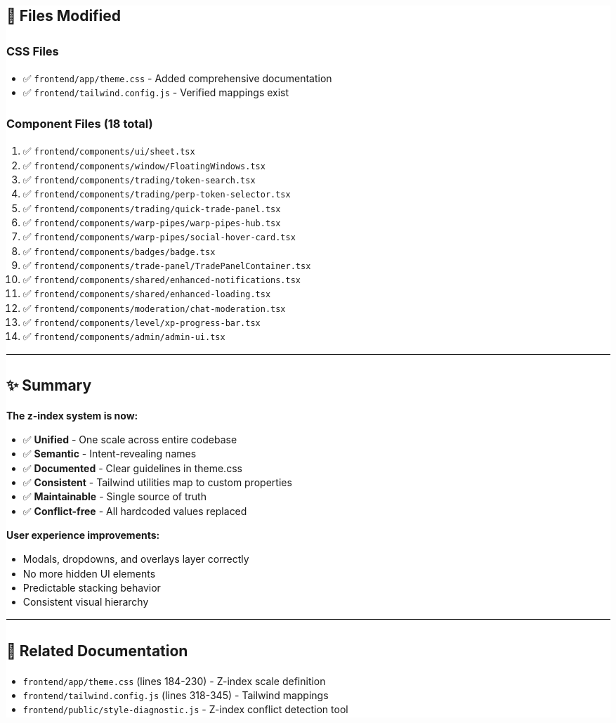 
## 📝 Files Modified

### CSS Files
- ✅ `frontend/app/theme.css` - Added comprehensive documentation
- ✅ `frontend/tailwind.config.js` - Verified mappings exist

### Component Files (18 total)
1. ✅ `frontend/components/ui/sheet.tsx`
2. ✅ `frontend/components/window/FloatingWindows.tsx`
3. ✅ `frontend/components/trading/token-search.tsx`
4. ✅ `frontend/components/trading/perp-token-selector.tsx`
5. ✅ `frontend/components/trading/quick-trade-panel.tsx`
6. ✅ `frontend/components/warp-pipes/warp-pipes-hub.tsx`
7. ✅ `frontend/components/warp-pipes/social-hover-card.tsx`
8. ✅ `frontend/components/badges/badge.tsx`
9. ✅ `frontend/components/trade-panel/TradePanelContainer.tsx`
10. ✅ `frontend/components/shared/enhanced-notifications.tsx`
11. ✅ `frontend/components/shared/enhanced-loading.tsx`
12. ✅ `frontend/components/moderation/chat-moderation.tsx`
13. ✅ `frontend/components/level/xp-progress-bar.tsx`
14. ✅ `frontend/components/admin/admin-ui.tsx`

---

## ✨ Summary

**The z-index system is now:**
- ✅ **Unified** - One scale across entire codebase
- ✅ **Semantic** - Intent-revealing names
- ✅ **Documented** - Clear guidelines in theme.css
- ✅ **Consistent** - Tailwind utilities map to custom properties
- ✅ **Maintainable** - Single source of truth
- ✅ **Conflict-free** - All hardcoded values replaced

**User experience improvements:**
- Modals, dropdowns, and overlays layer correctly
- No more hidden UI elements
- Predictable stacking behavior
- Consistent visual hierarchy

---

## 🔗 Related Documentation

- `frontend/app/theme.css` (lines 184-230) - Z-index scale definition
- `frontend/tailwind.config.js` (lines 318-345) - Tailwind mappings
- `frontend/public/style-diagnostic.js` - Z-index conflict detection tool
